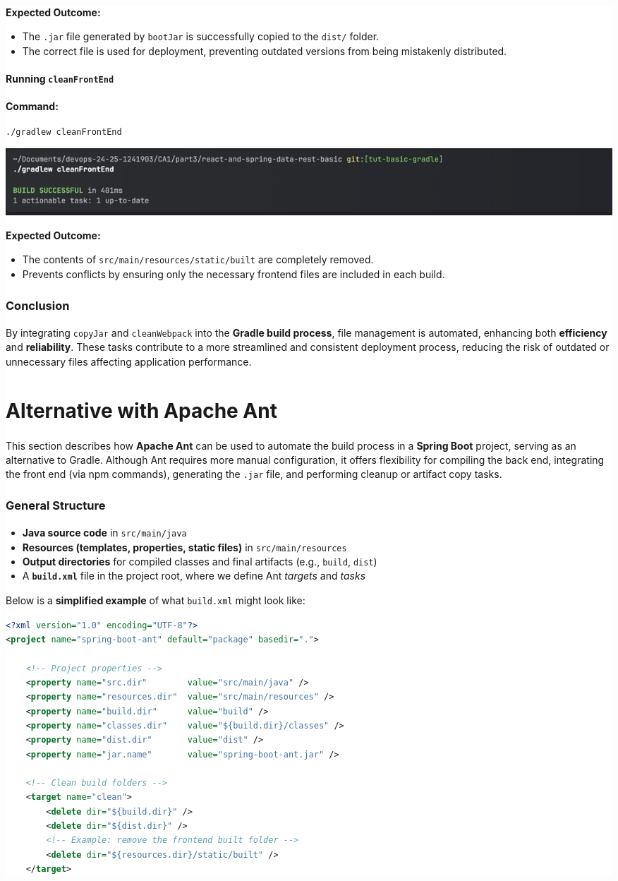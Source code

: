 **Expected Outcome:**
- The `.jar` file generated by `bootJar` is successfully copied to the `dist/` folder.
- The correct file is used for deployment, preventing outdated versions from being mistakenly distributed.

#### **Running `cleanFrontEnd`**
**Command:**
```sh
./gradlew cleanFrontEnd
```

![Gradle Clean Front End](part3/images/gradleclean.png)

**Expected Outcome:**
- The contents of `src/main/resources/static/built` are completely removed.
- Prevents conflicts by ensuring only the necessary frontend files are included in each build.

### **Conclusion**
By integrating `copyJar` and `cleanWebpack` into the **Gradle build process**, file management is automated, enhancing both **efficiency** and **reliability**. These tasks contribute to a more streamlined and consistent deployment process, reducing the risk of outdated or unnecessary files affecting application performance.


# Alternative with Apache Ant

This section describes how **Apache Ant** can be used to automate the build process in a **Spring Boot** project, serving as an alternative to Gradle. Although Ant requires more manual configuration, it offers flexibility for compiling the back end, integrating the front end (via npm commands), generating the `.jar` file, and performing cleanup or artifact copy tasks.

### General Structure

- **Java source code** in `src/main/java`
- **Resources (templates, properties, static files)** in `src/main/resources`
- **Output directories** for compiled classes and final artifacts (e.g., `build`, `dist`)
- A **`build.xml`** file in the project root, where we define Ant *targets* and *tasks*

Below is a **simplified example** of what `build.xml` might look like:

```xml
<?xml version="1.0" encoding="UTF-8"?>
<project name="spring-boot-ant" default="package" basedir=".">

    <!-- Project properties -->
    <property name="src.dir"        value="src/main/java" />
    <property name="resources.dir"  value="src/main/resources" />
    <property name="build.dir"      value="build" />
    <property name="classes.dir"    value="${build.dir}/classes" />
    <property name="dist.dir"       value="dist" />
    <property name="jar.name"       value="spring-boot-ant.jar" />

    <!-- Clean build folders -->
    <target name="clean">
        <delete dir="${build.dir}" />
        <delete dir="${dist.dir}" />
        <!-- Example: remove the frontend built folder -->
        <delete dir="${resources.dir}/static/built" />
    </target>

```